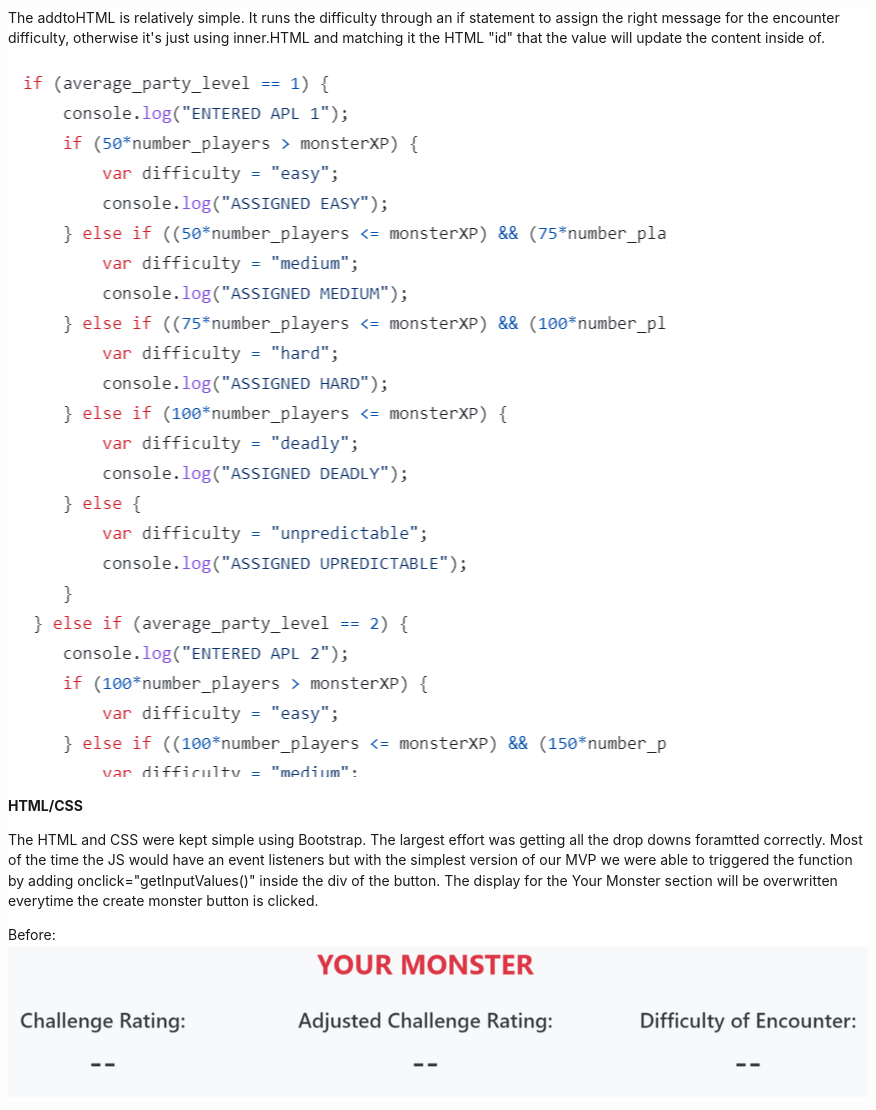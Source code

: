 The addtoHTML is relatively simple. It runs the difficulty through an if statement to assign the right message for the encounter difficulty, otherwise it's just using inner.HTML and matching it the HTML "id" that the value will update the content inside of.

![javascript](resources/javascript.png)

**HTML/CSS**

The HTML and CSS were kept simple using Bootstrap. The largest effort was getting all the drop downs foramtted correctly. Most of the time the JS would have an event listeners but with the simplest version of our MVP we were able to triggered the function by adding onclick="getInputValues()" inside the div of the button. The display for the Your Monster section will be overwritten everytime the create monster button is clicked.

Before:
![before_html](resources/before_html.png)
